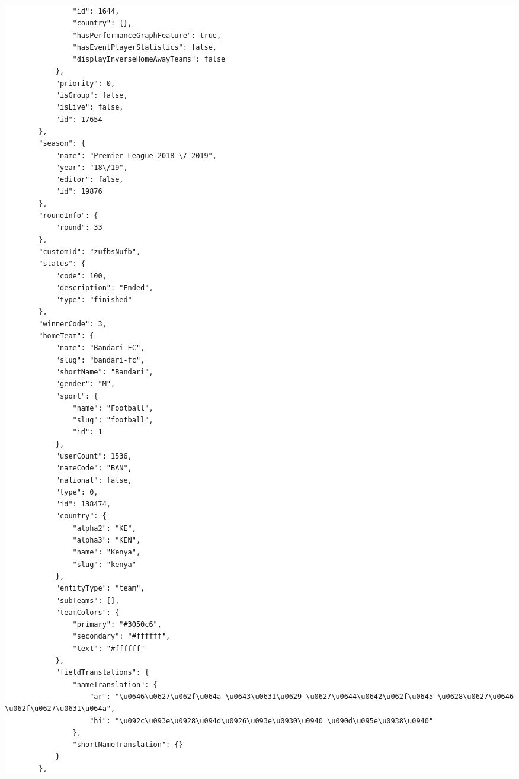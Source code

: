                     "id": 1644,
                    "country": {},
                    "hasPerformanceGraphFeature": true,
                    "hasEventPlayerStatistics": false,
                    "displayInverseHomeAwayTeams": false
                },
                "priority": 0,
                "isGroup": false,
                "isLive": false,
                "id": 17654
            },
            "season": {
                "name": "Premier League 2018 \/ 2019",
                "year": "18\/19",
                "editor": false,
                "id": 19876
            },
            "roundInfo": {
                "round": 33
            },
            "customId": "zufbsNufb",
            "status": {
                "code": 100,
                "description": "Ended",
                "type": "finished"
            },
            "winnerCode": 3,
            "homeTeam": {
                "name": "Bandari FC",
                "slug": "bandari-fc",
                "shortName": "Bandari",
                "gender": "M",
                "sport": {
                    "name": "Football",
                    "slug": "football",
                    "id": 1
                },
                "userCount": 1536,
                "nameCode": "BAN",
                "national": false,
                "type": 0,
                "id": 138474,
                "country": {
                    "alpha2": "KE",
                    "alpha3": "KEN",
                    "name": "Kenya",
                    "slug": "kenya"
                },
                "entityType": "team",
                "subTeams": [],
                "teamColors": {
                    "primary": "#3050c6",
                    "secondary": "#ffffff",
                    "text": "#ffffff"
                },
                "fieldTranslations": {
                    "nameTranslation": {
                        "ar": "\u0646\u0627\u062f\u064a \u0643\u0631\u0629 \u0627\u0644\u0642\u062f\u0645 \u0628\u0627\u0646\u062f\u0627\u0631\u064a",
                        "hi": "\u092c\u093e\u0928\u094d\u0926\u093e\u0930\u0940 \u090d\u095e\u0938\u0940"
                    },
                    "shortNameTranslation": {}
                }
            },